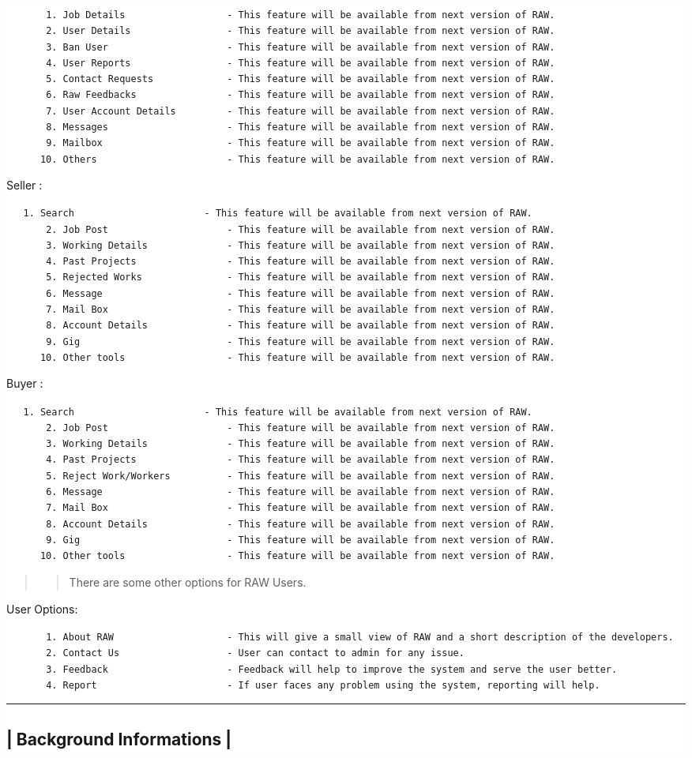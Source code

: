            1. Job Details                  - This feature will be available from next version of RAW.
           2. User Details                 - This feature will be available from next version of RAW.
           3. Ban User                     - This feature will be available from next version of RAW.
           4. User Reports                 - This feature will be available from next version of RAW.
           5. Contact Requests             - This feature will be available from next version of RAW.
           6. Raw Feedbacks                - This feature will be available from next version of RAW.
           7. User Account Details         - This feature will be available from next version of RAW.
           8. Messages                     - This feature will be available from next version of RAW.
           9. Mailbox                      - This feature will be available from next version of RAW.  
          10. Others                       - This feature will be available from next version of RAW.	  

   Seller :

	   1. Search                       - This feature will be available from next version of RAW.
           2. Job Post                     - This feature will be available from next version of RAW.
           3. Working Details              - This feature will be available from next version of RAW.
           4. Past Projects                - This feature will be available from next version of RAW.
           5. Rejected Works               - This feature will be available from next version of RAW.
           6. Message                      - This feature will be available from next version of RAW.
           7. Mail Box                     - This feature will be available from next version of RAW.
           8. Account Details              - This feature will be available from next version of RAW.
           9. Gig                          - This feature will be available from next version of RAW.  
          10. Other tools                  - This feature will be available from next version of RAW.
	   
   Buyer :

	   1. Search                       - This feature will be available from next version of RAW.
           2. Job Post                     - This feature will be available from next version of RAW.
           3. Working Details              - This feature will be available from next version of RAW.
           4. Past Projects                - This feature will be available from next version of RAW.
           5. Reject Work/Workers          - This feature will be available from next version of RAW.
           6. Message                      - This feature will be available from next version of RAW.
           7. Mail Box                     - This feature will be available from next version of RAW.
           8. Account Details              - This feature will be available from next version of RAW.
           9. Gig                          - This feature will be available from next version of RAW.  
          10. Other tools                  - This feature will be available from next version of RAW.


 >> There are some other options for RAW Users.

   User Options:

           1. About RAW                    - This will give a small view of RAW and a short description of the developers.
           2. Contact Us                   - User can contact to admin for any issue.
           3. Feedback                     - Feedback will help to improve the system and serve the user better.
           4. Report                       - If user faces any problem using the system, reporting will help.




---------------------------
| Background Informations |
---------------------------
